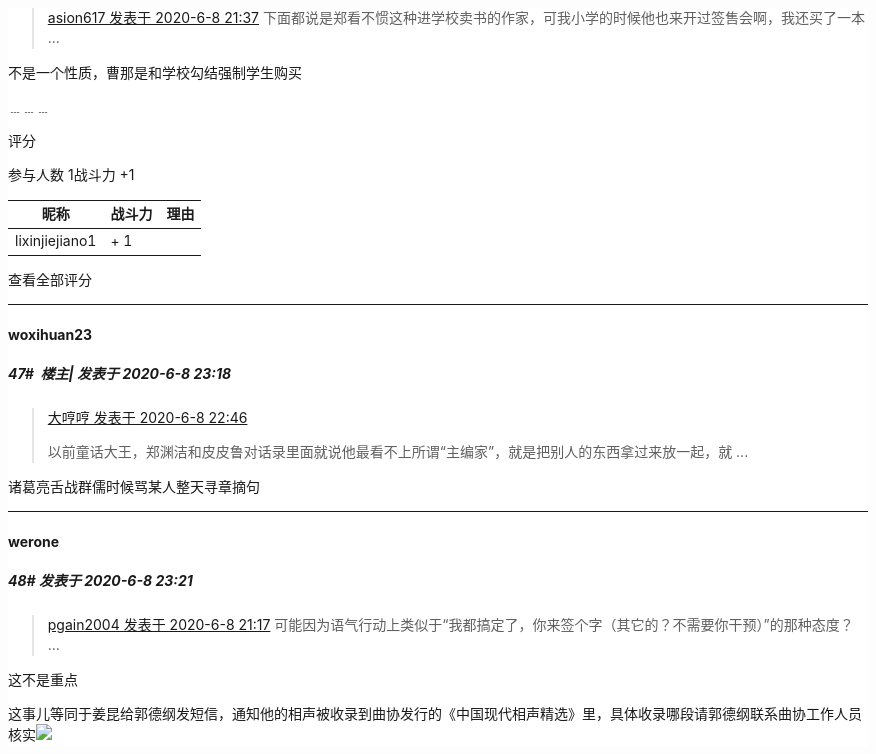 <blockquote><a href="httphttps://bbs.saraba1st.com/2b/forum.php?mod=redirect&amp;goto=findpost&amp;pid=47726267&amp;ptid=1940461" target="_blank">asion617 发表于 2020-6-8 21:37</a>
下面都说是郑看不惯这种进学校卖书的作家，可我小学的时候他也来开过签售会啊，我还买了一本 ...</blockquote>
不是一个性质，曹那是和学校勾结强制学生购买



﹍﹍﹍

评分





 参与人数 1战斗力 +1

|昵称|战斗力|理由|
|----|---|---|
| lixinjiejiano1| + 1||



查看全部评分






-----

####  woxihuan23  
##### 47#         楼主| 发表于 2020-6-8 23:18



<blockquote><a href="httphttps://bbs.saraba1st.com/2b/forum.php?mod=redirect&amp;goto=findpost&amp;pid=47727032&amp;ptid=1940461" target="_blank">大哼哼 发表于 2020-6-8 22:46</a>

以前童话大王，郑渊洁和皮皮鲁对话录里面就说他最看不上所谓“主编家”，就是把别人的东西拿过来放一起，就 ...</blockquote>
诸葛亮舌战群儒时候骂某人整天寻章摘句







-----

####  werone  
##### 48#       发表于 2020-6-8 23:21



<blockquote><a href="httphttps://bbs.saraba1st.com/2b/forum.php?mod=redirect&amp;goto=findpost&amp;pid=47726005&amp;ptid=1940461" target="_blank">pgain2004 发表于 2020-6-8 21:17</a>
可能因为语气行动上类似于“我都搞定了，你来签个字（其它的？不需要你干预）”的那种态度？ ...</blockquote>
这不是重点

这事儿等同于姜昆给郭德纲发短信，通知他的相声被收录到曲协发行的《中国现代相声精选》里，具体收录哪段请郭德纲联系曲协工作人员核实<img src="https://static.saraba1st.com/image/smiley/face2017/067.png" referrerpolicy="no-referrer">



